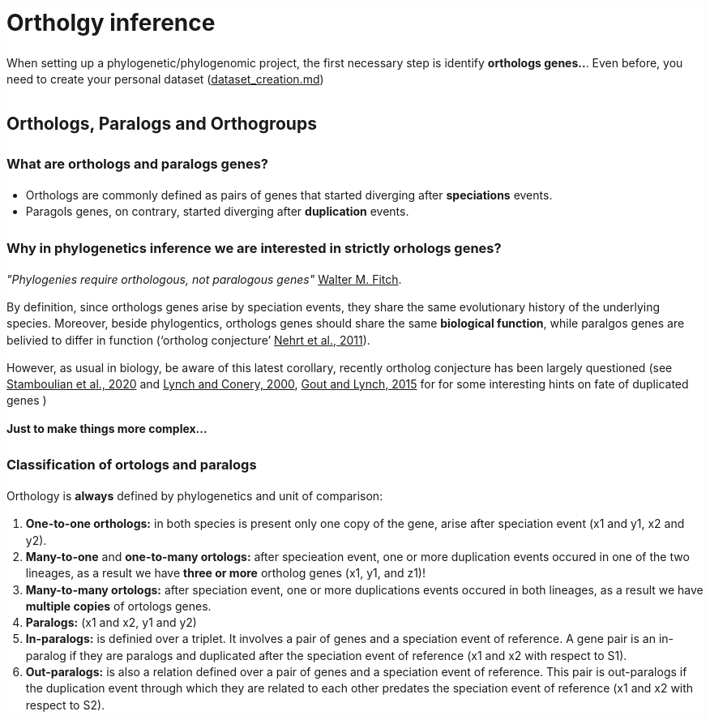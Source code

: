 # Ortholgy inference

When setting up a phylogenetic/phylogenomic project, the first necessary step is identify **orthologs genes..**. Even before, you need to create your personal dataset ([dataset_creation.md](./dataset_creation.md))

## Orthologs, Paralogs and Orthogroups

### What are orthologs and paralogs genes?

* Orthologs are commonly defined as pairs of genes that started diverging after **speciations** events.  
* Paragols genes, on contrary, started diverging after **duplication** events.  

### Why in phylogenetics inference we are interested in strictly orhologs genes?

*"Phylogenies require orthologous, not paralogous genes"* [Walter M. Fitch](https://academic.oup.com/sysbio/article-abstract/19/2/99/1655771).  

By definition, since orthologs genes arise by speciation events, they share the same evolutionary history of the underlying species. Moreover, beside phylogentics, orthologs genes should share the same **biological function**, while paralgos genes are belivied to differ in function (‘ortholog conjecture’ [Nehrt et al., 2011](https://journals.plos.org/ploscompbiol/article?id=10.1371/journal.pcbi.1002073)).

However, as usual in biology, be aware of this latest corollary, recently ortholog conjecture has been largely questioned (see [Stamboulian et al., 2020](https://academic.oup.com/bioinformatics/article/36/Supplement_1/i219/5870499) and [Lynch and Conery, 2000](https://science.sciencemag.org/content/290/5494/1151.abstract?casa_token=xqdhpSn423QAAAAA:mi5ecKfOTYeHPuelYUEP0zBd7gM-fEVWJDjZktvNo-bfFX5XjY44ns7epbpUHi9DmqzPv7id9Km2jA), [Gout and Lynch, 2015](https://academic.oup.com/mbe/article/32/8/2141/2925587?login=true) for for some interesting hints on fate of duplicated genes )

**Just to make things more complex...**

### Classification of ortologs and paralogs

Orthology is **always** defined by phylogenetics and unit of comparison:

1. **One-to-one orthologs:** in both species is present only one copy of the gene, arise after speciation event (x1 and y1, x2 and y2).
2. **Many-to-one** and **one-to-many ortologs:** after specieation event, one or more duplication events occured in one of the two lineages, as a result we have **three or more** ortholog genes (x1, y1, and z1)!
3. **Many-to-many ortologs:** after speciation event, one or more duplications events occured in both lineages, as a result we have **multiple copies** of ortologs genes.
4. **Paralogs:** (x1 and x2, y1 and y2)
5. **In-paralogs:** is definied over a triplet. It involves a pair of genes and a speciation event of reference. A gene pair is an in-paralog if they are paralogs and duplicated after the speciation event of reference (x1 and x2 with respect to S1).
6. **Out-paralogs:** is also a relation defined over a pair of genes and a speciation event of reference. This pair is out-paralogs if the duplication event through which they are related to each other predates the speciation event of reference (x1 and x2 with respect to S2).
